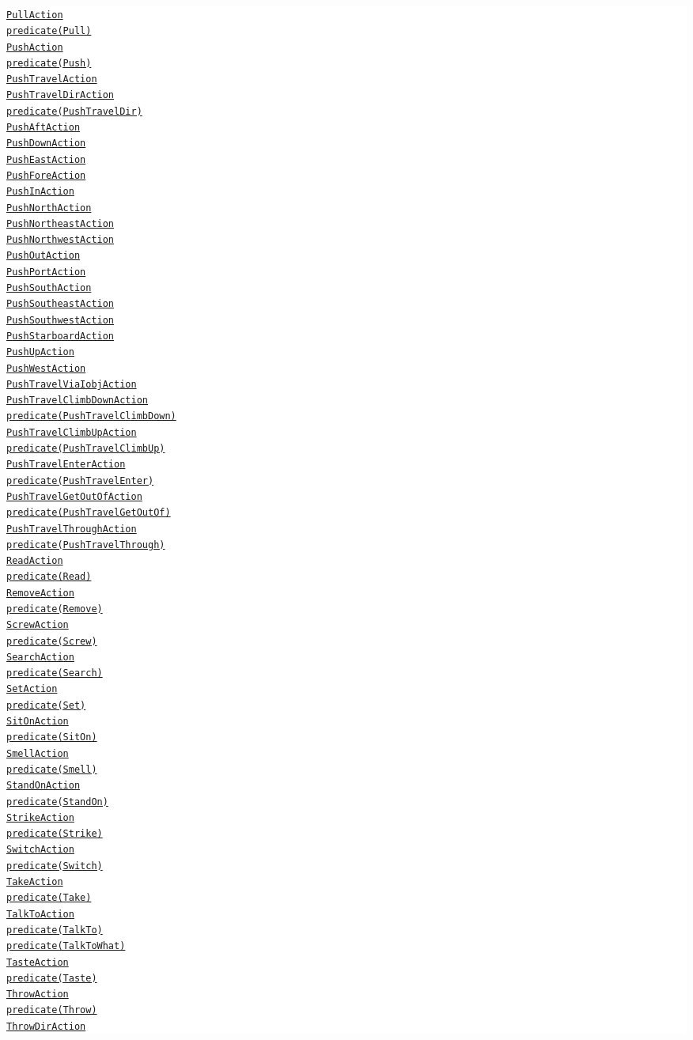 [`PullAction`](../object/PullAction.html)  
[`predicate(Pull)`](../object/predicate(Pull).html)  
[`PushAction`](../object/PushAction.html)  
[`predicate(Push)`](../object/predicate(Push).html)  
[`PushTravelAction`](../object/PushTravelAction.html)  
[`PushTravelDirAction`](../object/PushTravelDirAction.html)  
[`predicate(PushTravelDir)`](../object/predicate(PushTravelDir).html)  
[`PushAftAction`](../object/PushAftAction.html)  
[`PushDownAction`](../object/PushDownAction.html)  
[`PushEastAction`](../object/PushEastAction.html)  
[`PushForeAction`](../object/PushForeAction.html)  
[`PushInAction`](../object/PushInAction.html)  
[`PushNorthAction`](../object/PushNorthAction.html)  
[`PushNortheastAction`](../object/PushNortheastAction.html)  
[`PushNorthwestAction`](../object/PushNorthwestAction.html)  
[`PushOutAction`](../object/PushOutAction.html)  
[`PushPortAction`](../object/PushPortAction.html)  
[`PushSouthAction`](../object/PushSouthAction.html)  
[`PushSoutheastAction`](../object/PushSoutheastAction.html)  
[`PushSouthwestAction`](../object/PushSouthwestAction.html)  
[`PushStarboardAction`](../object/PushStarboardAction.html)  
[`PushUpAction`](../object/PushUpAction.html)  
[`PushWestAction`](../object/PushWestAction.html)  
[`PushTravelViaIobjAction`](../object/PushTravelViaIobjAction.html)  
[`PushTravelClimbDownAction`](../object/PushTravelClimbDownAction.html)  
[`predicate(PushTravelClimbDown)`](../object/predicate(PushTravelClimbDown).html)  
[`PushTravelClimbUpAction`](../object/PushTravelClimbUpAction.html)  
[`predicate(PushTravelClimbUp)`](../object/predicate(PushTravelClimbUp).html)  
[`PushTravelEnterAction`](../object/PushTravelEnterAction.html)  
[`predicate(PushTravelEnter)`](../object/predicate(PushTravelEnter).html)  
[`PushTravelGetOutOfAction`](../object/PushTravelGetOutOfAction.html)  
[`predicate(PushTravelGetOutOf)`](../object/predicate(PushTravelGetOutOf).html)  
[`PushTravelThroughAction`](../object/PushTravelThroughAction.html)  
[`predicate(PushTravelThrough)`](../object/predicate(PushTravelThrough).html)  
[`ReadAction`](../object/ReadAction.html)  
[`predicate(Read)`](../object/predicate(Read).html)  
[`RemoveAction`](../object/RemoveAction.html)  
[`predicate(Remove)`](../object/predicate(Remove).html)  
[`ScrewAction`](../object/ScrewAction.html)  
[`predicate(Screw)`](../object/predicate(Screw).html)  
[`SearchAction`](../object/SearchAction.html)  
[`predicate(Search)`](../object/predicate(Search).html)  
[`SetAction`](../object/SetAction.html)  
[`predicate(Set)`](../object/predicate(Set).html)  
[`SitOnAction`](../object/SitOnAction.html)  
[`predicate(SitOn)`](../object/predicate(SitOn).html)  
[`SmellAction`](../object/SmellAction.html)  
[`predicate(Smell)`](../object/predicate(Smell).html)  
[`StandOnAction`](../object/StandOnAction.html)  
[`predicate(StandOn)`](../object/predicate(StandOn).html)  
[`StrikeAction`](../object/StrikeAction.html)  
[`predicate(Strike)`](../object/predicate(Strike).html)  
[`SwitchAction`](../object/SwitchAction.html)  
[`predicate(Switch)`](../object/predicate(Switch).html)  
[`TakeAction`](../object/TakeAction.html)  
[`predicate(Take)`](../object/predicate(Take).html)  
[`TalkToAction`](../object/TalkToAction.html)  
[`predicate(TalkTo)`](../object/predicate(TalkTo).html)  
[`predicate(TalkToWhat)`](../object/predicate(TalkToWhat).html)  
[`TasteAction`](../object/TasteAction.html)  
[`predicate(Taste)`](../object/predicate(Taste).html)  
[`ThrowAction`](../object/ThrowAction.html)  
[`predicate(Throw)`](../object/predicate(Throw).html)  
[`ThrowDirAction`](../object/ThrowDirAction.html)  
